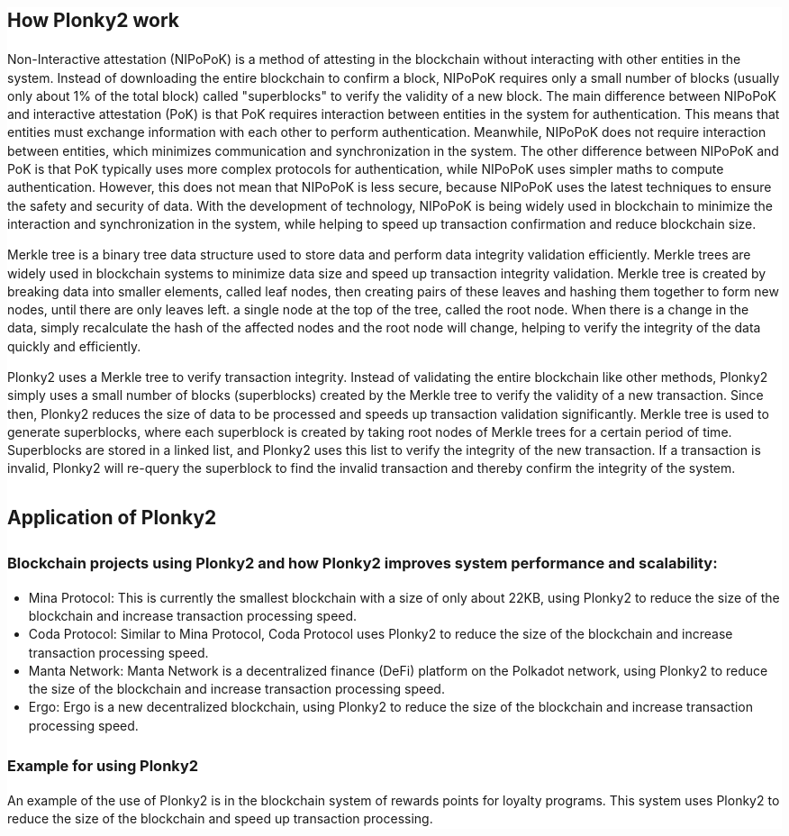 ## How Plonky2 work

Non-Interactive attestation (NIPoPoK) is a method of attesting in the blockchain without interacting with other entities in the system. Instead of downloading the entire blockchain to confirm a block, NIPoPoK requires only a small number of blocks (usually only about 1% of the total block) called "superblocks" to verify the validity of a new block. The main difference between NIPoPoK and interactive attestation (PoK) is that PoK requires interaction between entities in the system for authentication. This means that entities must exchange information with each other to perform authentication. Meanwhile, NIPoPoK does not require interaction between entities, which minimizes communication and synchronization in the system. The other difference between NIPoPoK and PoK is that PoK typically uses more complex protocols for authentication, while NIPoPoK uses simpler maths to compute authentication. However, this does not mean that NIPoPoK is less secure, because NIPoPoK uses the latest techniques to ensure the safety and security of data. With the development of technology, NIPoPoK is being widely used in blockchain to minimize the interaction and synchronization in the system, while helping to speed up transaction confirmation and reduce blockchain size.

Merkle tree is a binary tree data structure used to store data and perform data integrity validation efficiently. Merkle trees are widely used in blockchain systems to minimize data size and speed up transaction integrity validation. Merkle tree is created by breaking data into smaller elements, called leaf nodes, then creating pairs of these leaves and hashing them together to form new nodes, until there are only leaves left. a single node at the top of the tree, called the root node. When there is a change in the data, simply recalculate the hash of the affected nodes and the root node will change, helping to verify the integrity of the data quickly and efficiently.

Plonky2 uses a Merkle tree to verify transaction integrity. Instead of validating the entire blockchain like other methods, Plonky2 simply uses a small number of blocks (superblocks) created by the Merkle tree to verify the validity of a new transaction. Since then, Plonky2 reduces the size of data to be processed and speeds up transaction validation significantly. Merkle tree is used to generate superblocks, where each superblock is created by taking root nodes of Merkle trees for a certain period of time. Superblocks are stored in a linked list, and Plonky2 uses this list to verify the integrity of the new transaction. If a transaction is invalid, Plonky2 will re-query the superblock to find the invalid transaction and thereby confirm the integrity of the system.

## Application of Plonky2

### Blockchain projects using Plonky2 and how Plonky2 improves system performance and scalability:

- Mina Protocol: This is currently the smallest blockchain with a size of only about 22KB, using Plonky2 to reduce the size of the blockchain and increase transaction processing speed.
- Coda Protocol: Similar to Mina Protocol, Coda Protocol uses Plonky2 to reduce the size of the blockchain and increase transaction processing speed.
- Manta Network: Manta Network is a decentralized finance (DeFi) platform on the Polkadot network, using Plonky2 to reduce the size of the blockchain and increase transaction processing speed.
- Ergo: Ergo is a new decentralized blockchain, using Plonky2 to reduce the size of the blockchain and increase transaction processing speed.

### Example for using Plonky2

An example of the use of Plonky2 is in the blockchain system of rewards points for loyalty programs. This system uses Plonky2 to reduce the size of the blockchain and speed up transaction processing.
